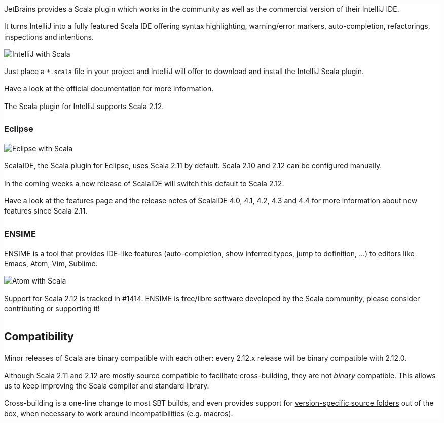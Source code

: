 JetBrains provides a Scala plugin which works in the community as well as the commercial version of their IntelliJ IDE.

It turns IntelliJ into a fully featured Scala IDE offering syntax highlighting, warning/error markers, auto-completion, refactorings, inspections and intentions.

<img alt="IntelliJ with Scala" src="resources/img/intellij.png" width="600px"/>

Just place a `*.scala` file in your project and IntelliJ will offer to download and install the IntelliJ Scala plugin.

Have a look at the [official documentation](https://www.jetbrains.com/help/idea/2016.2/creating-and-running-your-scala-application.html) for more information.

The Scala plugin for IntelliJ supports Scala 2.12.

### Eclipse

<img alt="Eclipse with Scala" src="http://scala-ide.org/resources/images/sdk-4.0.0.png" width="600px"/>

ScalaIDE, the Scala plugin for Eclipse, uses Scala 2.11 by default. Scala 2.10 and 2.12 can be configured manually.

In the coming weeks a new release of ScalaIDE will switch this default to Scala 2.12.

Have a look at the [features page](http://scala-ide.org/index.html#features) and the release notes of ScalaIDE [4.0](http://scala-ide.org/blog/release-notes-4.0.0-vfinal.html),
[4.1](http://scala-ide.org/blog/release-notes-4.1.0-vfinal.html),
[4.2](http://scala-ide.org/blog/release-notes-4.2.0-vfinal.html),
[4.3](http://scala-ide.org/blog/release-notes-4.3.0-vfinal.html) and
[4.4](http://scala-ide.org/blog/release-notes-4.4.0-vfinal.html) for more information about new features since Scala 2.11.

### ENSIME

ENSIME is a tool that provides IDE-like features (auto-completion, show inferred types, jump to definition, ...) to [editors like Emacs, Atom, Vim, Sublime](https://ensime.github.io/editors/).

<img alt="Atom with Scala" src="https://ensime.github.io/editors/atom/img/atom-screenshot.png" width="600px"/>

Support for Scala 2.12 is tracked in [#1414](https://github.com/ensime/ensime-server/issues/1414). ENSIME is [free/libre software](https://www.gnu.org/philosophy/free-sw.en.html) developed by the Scala community, please consider [contributing](https://ensime.github.io/contributing/) or [supporting](https://ensime.github.io/sponsor/) it!


## Compatibility

Minor releases of Scala are binary compatible with each other: every 2.12.x release will be binary compatible with 2.12.0.

Although Scala 2.11 and 2.12 are mostly source compatible to facilitate cross-building, they are not *binary* compatible. This allows us to keep improving the Scala compiler and standard library.

Cross-building is a one-line change to most SBT builds, and even provides support for [version-specific source folders](http://www.scala-sbt.org/0.13/docs/sbt-0.13-Tech-Previews.html#Cross-version+support+for+Scala+sources) out of the box, when necessary to work around incompatibilities (e.g. macros).
